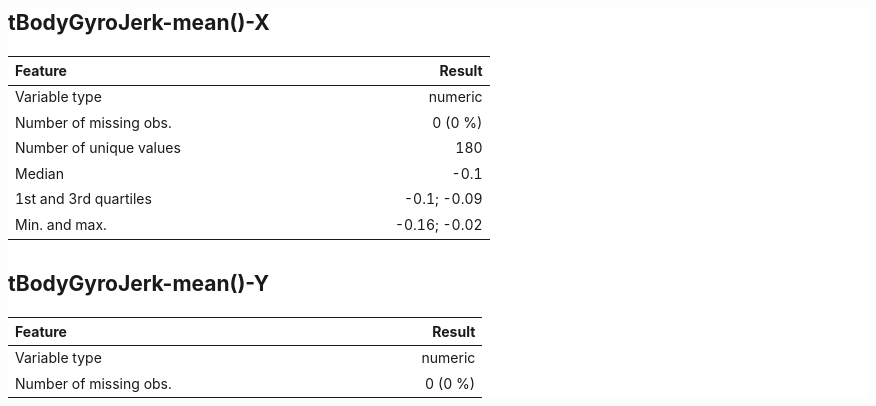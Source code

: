 tBodyGyroJerk-mean()-X
----------------------

<table style="width:56%;">
<colgroup>
<col width="36%" />
<col width="19%" />
</colgroup>
<thead>
<tr class="header">
<th align="left">Feature</th>
<th align="right">Result</th>
</tr>
</thead>
<tbody>
<tr class="odd">
<td align="left">Variable type</td>
<td align="right">numeric</td>
</tr>
<tr class="even">
<td align="left">Number of missing obs.</td>
<td align="right">0 (0 %)</td>
</tr>
<tr class="odd">
<td align="left">Number of unique values</td>
<td align="right">180</td>
</tr>
<tr class="even">
<td align="left">Median</td>
<td align="right">-0.1</td>
</tr>
<tr class="odd">
<td align="left">1st and 3rd quartiles</td>
<td align="right">-0.1; -0.09</td>
</tr>
<tr class="even">
<td align="left">Min. and max.</td>
<td align="right">-0.16; -0.02</td>
</tr>
</tbody>
</table>

tBodyGyroJerk-mean()-Y
----------------------

<table style="width:56%;">
<colgroup>
<col width="36%" />
<col width="19%" />
</colgroup>
<thead>
<tr class="header">
<th align="left">Feature</th>
<th align="right">Result</th>
</tr>
</thead>
<tbody>
<tr class="odd">
<td align="left">Variable type</td>
<td align="right">numeric</td>
</tr>
<tr class="even">
<td align="left">Number of missing obs.</td>
<td align="right">0 (0 %)</td>